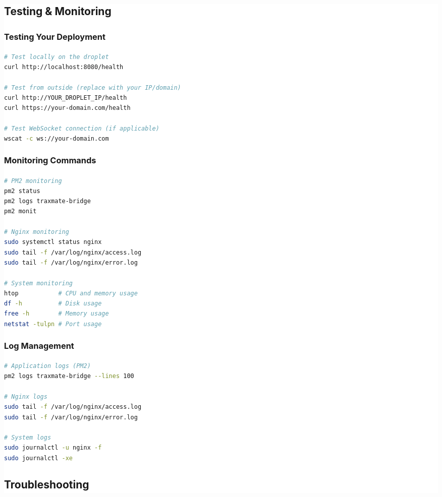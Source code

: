 ## Testing & Monitoring

### Testing Your Deployment

```bash
# Test locally on the droplet
curl http://localhost:8080/health

# Test from outside (replace with your IP/domain)
curl http://YOUR_DROPLET_IP/health
curl https://your-domain.com/health

# Test WebSocket connection (if applicable)
wscat -c ws://your-domain.com
```

### Monitoring Commands

```bash
# PM2 monitoring
pm2 status
pm2 logs traxmate-bridge
pm2 monit

# Nginx monitoring
sudo systemctl status nginx
sudo tail -f /var/log/nginx/access.log
sudo tail -f /var/log/nginx/error.log

# System monitoring
htop           # CPU and memory usage
df -h          # Disk usage
free -h        # Memory usage
netstat -tulpn # Port usage
```

### Log Management

```bash
# Application logs (PM2)
pm2 logs traxmate-bridge --lines 100

# Nginx logs
sudo tail -f /var/log/nginx/access.log
sudo tail -f /var/log/nginx/error.log

# System logs
sudo journalctl -u nginx -f
sudo journalctl -xe
```

## Troubleshooting
